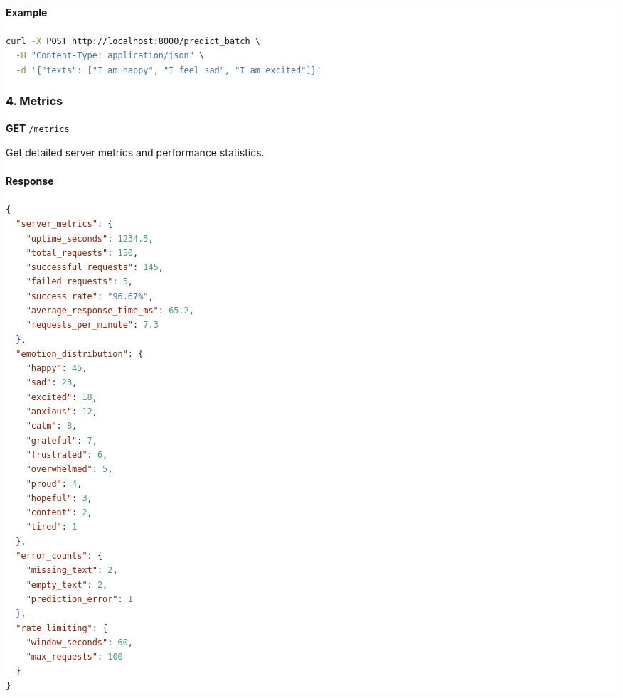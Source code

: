 #### Example

```bash
curl -X POST http://localhost:8000/predict_batch \
  -H "Content-Type: application/json" \
  -d '{"texts": ["I am happy", "I feel sad", "I am excited"]}'
```

### 4. Metrics

**GET** `/metrics`

Get detailed server metrics and performance statistics.

#### Response

```json
{
  "server_metrics": {
    "uptime_seconds": 1234.5,
    "total_requests": 150,
    "successful_requests": 145,
    "failed_requests": 5,
    "success_rate": "96.67%",
    "average_response_time_ms": 65.2,
    "requests_per_minute": 7.3
  },
  "emotion_distribution": {
    "happy": 45,
    "sad": 23,
    "excited": 18,
    "anxious": 12,
    "calm": 8,
    "grateful": 7,
    "frustrated": 6,
    "overwhelmed": 5,
    "proud": 4,
    "hopeful": 3,
    "content": 2,
    "tired": 1
  },
  "error_counts": {
    "missing_text": 2,
    "empty_text": 2,
    "prediction_error": 1
  },
  "rate_limiting": {
    "window_seconds": 60,
    "max_requests": 100
  }
}
```
